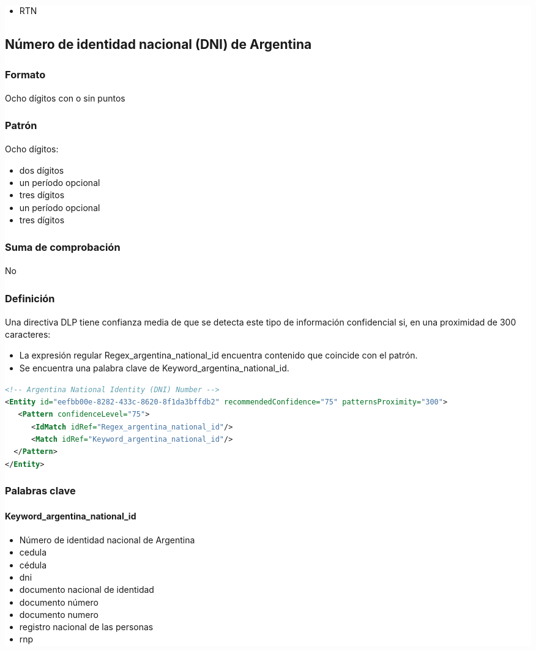 - RTN


## <a name="argentina-national-identity-dni-number"></a>Número de identidad nacional (DNI) de Argentina

### <a name="format"></a>Formato

Ocho dígitos con o sin puntos

### <a name="pattern"></a>Patrón

Ocho dígitos:
- dos dígitos
- un período opcional
- tres dígitos
- un período opcional
- tres dígitos

### <a name="checksum"></a>Suma de comprobación

No

### <a name="definition"></a>Definición

Una directiva DLP tiene confianza media de que se detecta este tipo de información confidencial si, en una proximidad de 300 caracteres:
- La expresión regular Regex_argentina_national_id encuentra contenido que coincide con el patrón.
- Se encuentra una palabra clave de Keyword_argentina_national_id.

```xml
<!-- Argentina National Identity (DNI) Number -->
<Entity id="eefbb00e-8282-433c-8620-8f1da3bffdb2" recommendedConfidence="75" patternsProximity="300">
   <Pattern confidenceLevel="75">
      <IdMatch idRef="Regex_argentina_national_id"/>
      <Match idRef="Keyword_argentina_national_id"/>
  </Pattern>
</Entity>
```

### <a name="keywords"></a>Palabras clave

#### <a name="keyword_argentina_national_id"></a>Keyword_argentina_national_id

- Número de identidad nacional de Argentina 
- cedula 
- cédula 
- dni 
- documento nacional de identidad 
- documento número 
- documento numero 
- registro nacional de las personas 
- rnp 
   